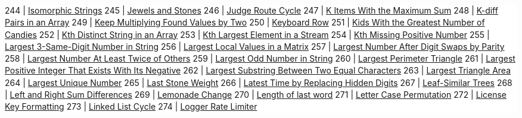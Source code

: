 244 | [Isomorphic Strings](https://github.com/varunu28/LeetCode-Java-Solutions/tree/master/Easy/Isomorphic%20Strings.java)
245 | [Jewels and Stones](https://github.com/varunu28/LeetCode-Java-Solutions/tree/master/Easy/Jewels%20and%20Stones.java)
246 | [Judge Route Cycle](https://github.com/varunu28/LeetCode-Java-Solutions/tree/master/Easy/Judge%20Route%20Cycle.java)
247 | [K Items With the Maximum Sum](https://github.com/varunu28/LeetCode-Java-Solutions/tree/master/Easy/K%20Items%20With%20the%20Maximum%20Sum.java)
248 | [K-diff Pairs in an Array](https://github.com/varunu28/LeetCode-Java-Solutions/tree/master/Easy/K-diff%20Pairs%20in%20an%20Array.java)
249 | [Keep Multiplying Found Values by Two](https://github.com/varunu28/LeetCode-Java-Solutions/tree/master/Easy/Keep%20Multiplying%20Found%20Values%20by%20Two.java)
250 | [Keyboard Row](https://github.com/varunu28/LeetCode-Java-Solutions/tree/master/Easy/Keyboard%20Row.java)
251 | [Kids With the Greatest Number of Candies](https://github.com/varunu28/LeetCode-Java-Solutions/tree/master/Easy/Kids%20With%20the%20Greatest%20Number%20of%20Candies.java)
252 | [Kth Distinct String in an Array](https://github.com/varunu28/LeetCode-Java-Solutions/tree/master/Easy/Kth%20Distinct%20String%20in%20an%20Array.java)
253 | [Kth Largest Element in a Stream](https://github.com/varunu28/LeetCode-Java-Solutions/tree/master/Easy/Kth%20Largest%20Element%20in%20a%20Stream.java)
254 | [Kth Missing Positive Number](https://github.com/varunu28/LeetCode-Java-Solutions/tree/master/Easy/Kth%20Missing%20Positive%20Number.java)
255 | [Largest 3-Same-Digit Number in String](https://github.com/varunu28/LeetCode-Java-Solutions/tree/master/Easy/Largest%203-Same-Digit%20Number%20in%20String.java)
256 | [Largest Local Values in a Matrix](https://github.com/varunu28/LeetCode-Java-Solutions/tree/master/Easy/Largest%20Local%20Values%20in%20a%20Matrix.java)
257 | [Largest Number After Digit Swaps by Parity](https://github.com/varunu28/LeetCode-Java-Solutions/tree/master/Easy/Largest%20Number%20After%20Digit%20Swaps%20by%20Parity.java)
258 | [Largest Number At Least Twice of Others](https://github.com/varunu28/LeetCode-Java-Solutions/tree/master/Easy/Largest%20Number%20At%20Least%20Twice%20of%20Others.java)
259 | [Largest Odd Number in String](https://github.com/varunu28/LeetCode-Java-Solutions/tree/master/Easy/Largest%20Odd%20Number%20in%20String.java)
260 | [Largest Perimeter Triangle](https://github.com/varunu28/LeetCode-Java-Solutions/tree/master/Easy/Largest%20Perimeter%20Triangle.java)
261 | [Largest Positive Integer That Exists With Its Negative](https://github.com/varunu28/LeetCode-Java-Solutions/tree/master/Easy/Largest%20Positive%20Integer%20That%20Exists%20With%20Its%20Negative.java)
262 | [Largest Substring Between Two Equal Characters](https://github.com/varunu28/LeetCode-Java-Solutions/tree/master/Easy/Largest%20Substring%20Between%20Two%20Equal%20Characters.java)
263 | [Largest Triangle Area](https://github.com/varunu28/LeetCode-Java-Solutions/tree/master/Easy/Largest%20Triangle%20Area.java)
264 | [Largest Unique Number](https://github.com/varunu28/LeetCode-Java-Solutions/tree/master/Easy/Largest%20Unique%20Number.java)
265 | [Last Stone Weight](https://github.com/varunu28/LeetCode-Java-Solutions/tree/master/Easy/Last%20Stone%20Weight.java)
266 | [Latest Time by Replacing Hidden Digits](https://github.com/varunu28/LeetCode-Java-Solutions/tree/master/Easy/Latest%20Time%20by%20Replacing%20Hidden%20Digits.java)
267 | [Leaf-Similar Trees](https://github.com/varunu28/LeetCode-Java-Solutions/tree/master/Easy/Leaf-Similar%20Trees.java)
268 | [Left and Right Sum Differences](https://github.com/varunu28/LeetCode-Java-Solutions/tree/master/Easy/Left%20and%20Right%20Sum%20Differences.java)
269 | [Lemonade Change](https://github.com/varunu28/LeetCode-Java-Solutions/tree/master/Easy/Lemonade%20Change.java)
270 | [Length of last word](https://github.com/varunu28/LeetCode-Java-Solutions/tree/master/Easy/Length%20of%20last%20word.java)
271 | [Letter Case Permutation](https://github.com/varunu28/LeetCode-Java-Solutions/tree/master/Easy/Letter%20Case%20Permutation.java)
272 | [License Key Formatting](https://github.com/varunu28/LeetCode-Java-Solutions/tree/master/Easy/License%20Key%20Formatting.java)
273 | [Linked List Cycle](https://github.com/varunu28/LeetCode-Java-Solutions/tree/master/Easy/Linked%20List%20Cycle.java)
274 | [Logger Rate Limiter](https://github.com/varunu28/LeetCode-Java-Solutions/tree/master/Easy/Logger%20Rate%20Limiter.java)